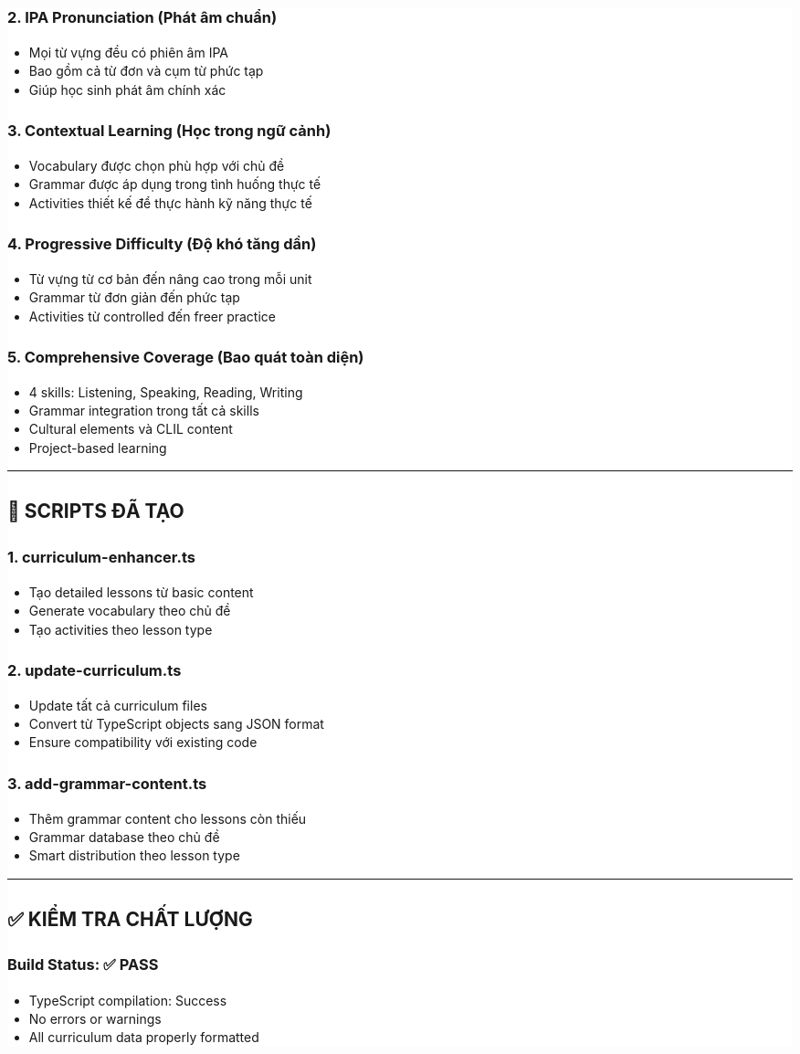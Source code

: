 ### **2. IPA Pronunciation (Phát âm chuẩn)**
- Mọi từ vựng đều có phiên âm IPA
- Bao gồm cả từ đơn và cụm từ phức tạp
- Giúp học sinh phát âm chính xác

### **3. Contextual Learning (Học trong ngữ cảnh)**
- Vocabulary được chọn phù hợp với chủ đề
- Grammar được áp dụng trong tình huống thực tế
- Activities thiết kế để thực hành kỹ năng thực tế

### **4. Progressive Difficulty (Độ khó tăng dần)**
- Từ vựng từ cơ bản đến nâng cao trong mỗi unit
- Grammar từ đơn giản đến phức tạp
- Activities từ controlled đến freer practice

### **5. Comprehensive Coverage (Bao quát toàn diện)**
- 4 skills: Listening, Speaking, Reading, Writing
- Grammar integration trong tất cả skills
- Cultural elements và CLIL content
- Project-based learning

---

## 🔧 SCRIPTS ĐÃ TẠO

### **1. curriculum-enhancer.ts**
- Tạo detailed lessons từ basic content
- Generate vocabulary theo chủ đề
- Tạo activities theo lesson type

### **2. update-curriculum.ts**
- Update tất cả curriculum files
- Convert từ TypeScript objects sang JSON format
- Ensure compatibility với existing code

### **3. add-grammar-content.ts**
- Thêm grammar content cho lessons còn thiếu
- Grammar database theo chủ đề
- Smart distribution theo lesson type

---

## ✅ KIỂM TRA CHẤT LƯỢNG

### **Build Status**: ✅ **PASS**
- TypeScript compilation: Success
- No errors or warnings
- All curriculum data properly formatted
